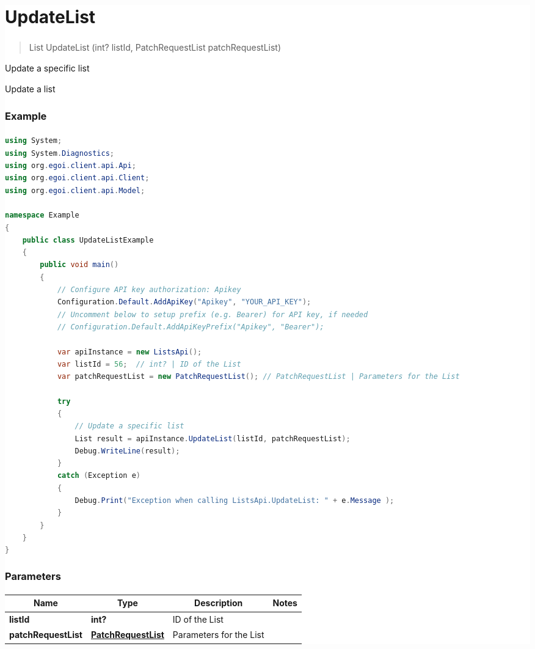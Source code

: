 <a name="updatelist"></a>
# **UpdateList**
> List UpdateList (int? listId, PatchRequestList patchRequestList)

Update a specific list

Update a list

### Example
```csharp
using System;
using System.Diagnostics;
using org.egoi.client.api.Api;
using org.egoi.client.api.Client;
using org.egoi.client.api.Model;

namespace Example
{
    public class UpdateListExample
    {
        public void main()
        {
            // Configure API key authorization: Apikey
            Configuration.Default.AddApiKey("Apikey", "YOUR_API_KEY");
            // Uncomment below to setup prefix (e.g. Bearer) for API key, if needed
            // Configuration.Default.AddApiKeyPrefix("Apikey", "Bearer");

            var apiInstance = new ListsApi();
            var listId = 56;  // int? | ID of the List
            var patchRequestList = new PatchRequestList(); // PatchRequestList | Parameters for the List

            try
            {
                // Update a specific list
                List result = apiInstance.UpdateList(listId, patchRequestList);
                Debug.WriteLine(result);
            }
            catch (Exception e)
            {
                Debug.Print("Exception when calling ListsApi.UpdateList: " + e.Message );
            }
        }
    }
}
```

### Parameters

Name | Type | Description  | Notes
------------- | ------------- | ------------- | -------------
 **listId** | **int?**| ID of the List | 
 **patchRequestList** | [**PatchRequestList**](PatchRequestList.md)| Parameters for the List | 

